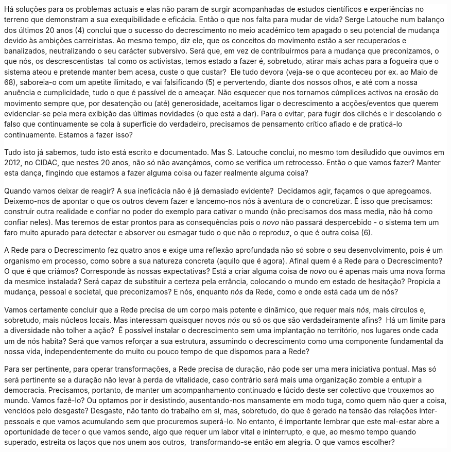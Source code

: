 Há soluções para os problemas actuais e elas não param de surgir acompanhadas de estudos científicos e experiências no terreno que demonstram a sua exequibilidade e eficácia. Então o que nos falta para mudar de vida? Serge Latouche num balanço dos últimos 20 anos (4) conclui que o sucesso do decrescimento no meio académico tem apagado o seu potencial de mudança devido às ambições carreiristas. Ao mesmo tempo, diz ele, que os conceitos do movimento estão a ser recuperados e banalizados, neutralizando o seu carácter subversivo. Será que, em vez de contribuirmos para a mudança que preconizamos, o que nós, os descrescentistas  tal como os activistas, temos estado a fazer é, sobretudo, atirar mais achas para a fogueira que o sistema ateou e pretende manter bem acesa, custe o que custar?  Ele tudo devora (veja-se o que aconteceu por ex. ao Maio de 68), saboreia-o com um apetite ilimitado, e vai falsificando (5) e pervertendo, diante dos nossos olhos, e até com a nossa anuência e cumplicidade, tudo o que é passível de o ameaçar. Não esquecer que nos tornamos cúmplices activos na erosão do movimento sempre que, por desatenção ou (até) generosidade, aceitamos ligar o decrescimento a acções/eventos que querem evidenciar-se pela mera exibição das últimas novidades (o que está a dar). Para o evitar, para fugir dos clichés e ir descolando o falso que continuamente se cola à superfície do verdadeiro, precisamos de pensamento crítico afiado e de praticá-lo continuamente. Estamos a fazer isso?

Tudo isto já sabemos, tudo isto está escrito e documentado. Mas S. Latouche conclui, no mesmo tom desiludido que ouvimos em 2012, no CIDAC, que nestes 20 anos, não só não avançámos, como se verifica um retrocesso. Então o que vamos fazer? Manter esta dança, fingindo que estamos a fazer alguma coisa ou fazer realmente alguma coisa?

Quando vamos deixar de reagir? A sua ineficácia não é já demasiado evidente?  Decidamos agir, façamos o que apregoamos. Deixemo-nos de apontar o que os outros devem fazer e lancemo-nos nós à aventura de o concretizar. É isso que precisamos: construir outra realidade e confiar no poder do exemplo para cativar o mundo (não precisamos dos mass media, não há como confiar neles). Mas teremos de estar prontos para as consequências pois o *novo* não passará despercebido - o sistema tem um faro muito apurado para detectar e absorver ou esmagar tudo o que não o reproduz, o que é outra coisa (6).

A Rede para o Decrescimento fez quatro anos e exige uma reflexão aprofundada não só sobre o seu desenvolvimento, pois é um organismo em processo, como sobre a sua natureza concreta (aquilo que é agora). Afinal quem é a Rede para o Decrescimento? O que é que criámos? Corresponde às nossas expectativas? Está a criar alguma coisa de *novo* ou é apenas mais uma nova forma da mesmice instalada? Será capaz de substituir a certeza pela errância, colocando o mundo em estado de hesitação? Propicia a mudança, pessoal e societal, que preconizamos? E nós, enquanto *nós* da Rede, como e onde está cada um de nós?

Vamos certamente concluir que a Rede precisa de um corpo mais potente e dinâmico, que requer mais *nós*, mais círculos e, sobretudo, mais núcleos locais. Mas interessam quaisquer novos *nós* ou só os que são verdadeiramente afins?  Há um limite para a diversidade não tolher a ação?  É possível instalar o decrescimento sem uma implantação no território, nos lugares onde cada um de nós habita? Será que vamos reforçar a sua estrutura, assumindo o decrescimento como uma componente fundamental da nossa vida, independentemente do muito ou pouco tempo de que dispomos para a Rede?

Para ser pertinente, para operar transformações, a Rede precisa de duração, não pode ser uma mera iniciativa pontual. Mas só será pertinente se a duração não levar à perda de vitalidade, caso contrário será mais uma organização zombie a entupir a democracia. Precisamos, portanto, de manter um acompanhamento continuado e lúcido deste ser colectivo que trouxemos ao mundo. Vamos fazê-lo? Ou optamos por ir desistindo, ausentando-nos mansamente em modo tuga, como quem não quer a coisa, vencidos pelo desgaste? Desgaste, não tanto do trabalho em si, mas, sobretudo, do que é gerado na tensão das relações inter-pessoais e que vamos acumulando sem que procuremos superá-lo. No entanto, é importante lembrar que este mal-estar abre a oportunidade de tecer o que vamos sendo, algo que requer um labor vital e ininterrupto, e que, ao mesmo tempo quando superado, estreita os laços que nos unem aos outros,  transformando-se então em alegria. O que vamos escolher?
